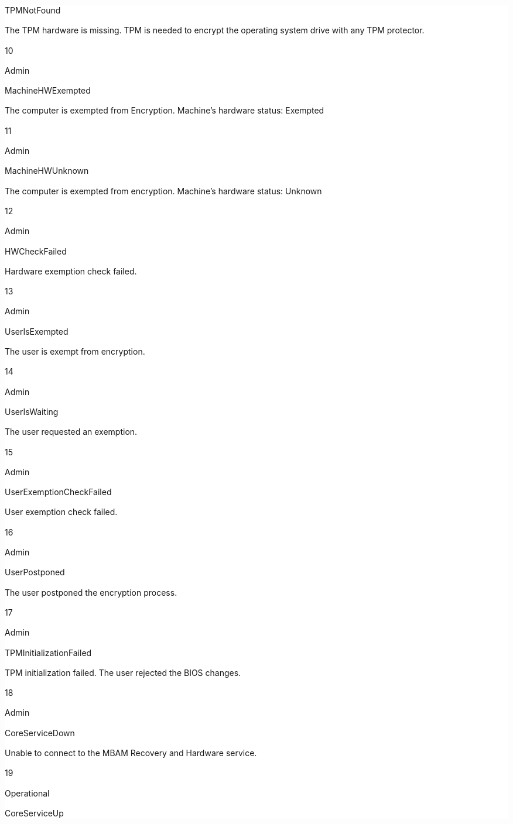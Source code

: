 <td align="left"><p>TPMNotFound</p></td>
<td align="left"><p>The TPM hardware is missing. TPM is needed to encrypt the operating system drive with any TPM protector.</p></td>
</tr>
<tr class="odd">
<td align="left"><p>10</p></td>
<td align="left"><p>Admin</p></td>
<td align="left"><p>MachineHWExempted</p></td>
<td align="left"><p>The computer is exempted from Encryption. Machine’s hardware status: Exempted</p></td>
</tr>
<tr class="even">
<td align="left"><p>11</p></td>
<td align="left"><p>Admin</p></td>
<td align="left"><p>MachineHWUnknown</p></td>
<td align="left"><p>The computer is exempted from encryption. Machine’s hardware status: Unknown</p></td>
</tr>
<tr class="odd">
<td align="left"><p>12</p></td>
<td align="left"><p>Admin</p></td>
<td align="left"><p>HWCheckFailed</p></td>
<td align="left"><p>Hardware exemption check failed.</p></td>
</tr>
<tr class="even">
<td align="left"><p>13</p></td>
<td align="left"><p>Admin</p></td>
<td align="left"><p>UserIsExempted</p></td>
<td align="left"><p>The user is exempt from encryption.</p></td>
</tr>
<tr class="odd">
<td align="left"><p>14</p></td>
<td align="left"><p>Admin</p></td>
<td align="left"><p>UserIsWaiting</p></td>
<td align="left"><p>The user requested an exemption.</p></td>
</tr>
<tr class="even">
<td align="left"><p>15</p></td>
<td align="left"><p>Admin</p></td>
<td align="left"><p>UserExemptionCheckFailed</p></td>
<td align="left"><p>User exemption check failed.</p></td>
</tr>
<tr class="odd">
<td align="left"><p>16</p></td>
<td align="left"><p>Admin</p></td>
<td align="left"><p>UserPostponed</p></td>
<td align="left"><p>The user postponed the encryption process.</p></td>
</tr>
<tr class="even">
<td align="left"><p>17</p></td>
<td align="left"><p>Admin</p></td>
<td align="left"><p>TPMInitializationFailed</p></td>
<td align="left"><p>TPM initialization failed. The user rejected the BIOS changes.</p></td>
</tr>
<tr class="odd">
<td align="left"><p>18</p></td>
<td align="left"><p>Admin</p></td>
<td align="left"><p>CoreServiceDown</p></td>
<td align="left"><p>Unable to connect to the MBAM Recovery and Hardware service.</p></td>
</tr>
<tr class="even">
<td align="left"><p>19</p></td>
<td align="left"><p>Operational</p></td>
<td align="left"><p>CoreServiceUp</p></td>